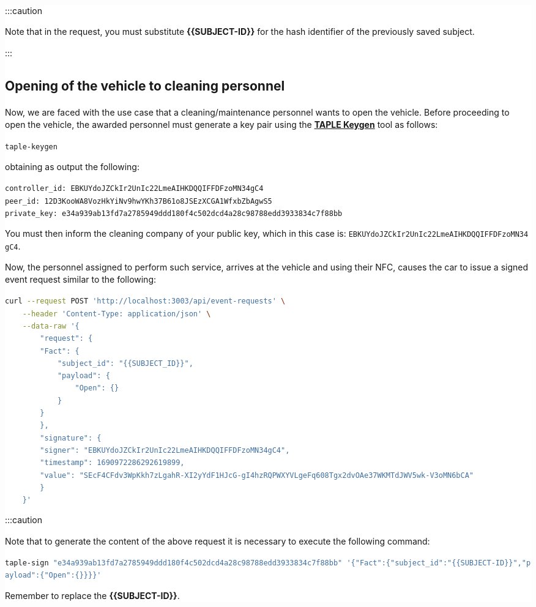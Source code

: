 :::caution

Note that in the request, you must substitute **{{SUBJECT-ID}}** for the hash identifier of the previously saved subject.

:::

## Opening of the vehicle to cleaning personnel
Now, we are faced with the use case that a cleaning/maintenance personnel wants to open the vehicle. Before proceeding to open the vehicle, the awarded personnel must generate a key pair using the **[TAPLE Keygen](../../learn/client-tools.md#taple-keygen)** tool as follows:

```bash
taple-keygen
```

obtaining as output the following:

```bash
controller_id: EBKUYdoJZCkIr2UnIc22LmeAIHKDQQIFFDFzoMN34gC4
peer_id: 12D3KooWA8VozHkYiNv9hwYKh37B61o8JSEzXCGA1WfxbZbAgwS5
private_key: e34a939ab13fd7a2785949ddd180f4c502dcd4a28c98788edd3933834c7f88bb
```

You must then inform the cleaning company of your public key, which in this case is: `EBKUYdoJZCkIr2UnIc22LmeAIHKDQQIFFDFzoMN34gC4`.

Now, the personnel assigned to perform such service, arrives at the vehicle and using their NFC, causes the car to issue a signed event request similar to the following:

```bash title="Node: Vehicle"
curl --request POST 'http://localhost:3003/api/event-requests' \
    --header 'Content-Type: application/json' \
    --data-raw '{
        "request": {
        "Fact": {
            "subject_id": "{{SUBJECT_ID}}",
            "payload": {
                "Open": {}
            }
        }
        },
        "signature": {
        "signer": "EBKUYdoJZCkIr2UnIc22LmeAIHKDQQIFFDFzoMN34gC4",
        "timestamp": 1690972286292619899,
        "value": "SEcF4CFdv3WpKkh7zLgahR-XI2yYdF1HJcG-gI4hzRQPWXYVLgeFq608Tgx2dvOAe37WKMTdJWV5wk-V3oMN6bCA"
        }
    }'
```

:::caution

Note that to generate the content of the above request it is necessary to execute the following command:

```bash title="Another terminal"
taple-sign "e34a939ab13fd7a2785949ddd180f4c502dcd4a28c98788edd3933834c7f88bb" '{"Fact":{"subject_id":"{{SUBJECT-ID}}","payload":{"Open":{}}}}'
```
Remember to replace the **{{SUBJECT-ID}}**.
